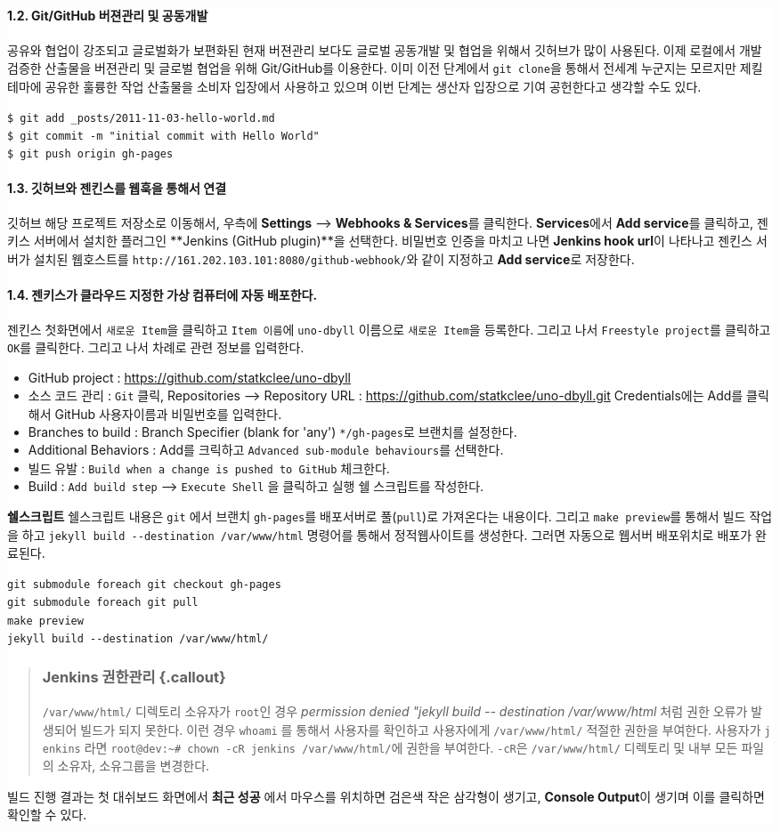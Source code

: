 #### 1.2. Git/GitHub 버젼관리 및 공동개발

공유와 협업이 강조되고 글로벌화가 보편화된 현재 버젼관리 보다도 글로벌 공동개발 및 협업을 위해서 깃허브가 많이 사용된다.
이제 로컬에서 개발 검증한 산출물을 버젼관리 및 글로벌 협업을 위해 Git/GitHub를 이용한다.
이미 이전 단계에서 `git clone`을 통해서 전세계 누군지는 모르지만 제킬 테마에 공유한 훌륭한 작업 산출물을 소비자 입장에서
사용하고 있으며 이번 단계는 생산자 입장으로 기여 공헌한다고 생각할 수도 있다.

~~~ {.input}
$ git add _posts/2011-11-03-hello-world.md
$ git commit -m "initial commit with Hello World"
$ git push origin gh-pages
~~~

#### 1.3. 깃허브와 젠킨스를 웹훅을 통해서 연결

깃허브 해당 프로젝트 저장소로 이동해서, 우측에 **Settings** --> **Webhooks & Services**를 클릭한다.
**Services**에서 **Add service**를 클릭하고, 젠키스 서버에서 설치한 플러그인 **Jenkins (GitHub plugin)**을 선택한다.
비밀번호 인증을 마치고 나면 **Jenkins hook url**이 나타나고 젠킨스 서버가 설치된 웹호스트를 
`http://161.202.103.101:8080/github-webhook/`와 같이 지정하고 **Add service**로 저장한다.

#### 1.4. 젠키스가 클라우드 지정한 가상 컴퓨터에 자동 배포한다.

젠킨스 첫화면에서 `새로운 Item`을 클릭하고 `Item 이름`에 `uno-dbyll` 이름으로 `새로운 Item`을 등록한다. 그리고 나서 `Freestyle project`를 클릭하고 `OK`를 클릭한다. 그리고 나서 차례로 관련 정보를 입력한다.

- GitHub project : https://github.com/statkclee/uno-dbyll
- 소스 코드 관리 : `Git` 클릭, Repositories --> Repository URL : https://github.com/statkclee/uno-dbyll.git Credentials에는 Add를 클릭해서 GitHub 사용자이름과 비밀번호를 입력한다.
- Branches to build : Branch Specifier (blank for 'any') `*/gh-pages`로 브랜치를 설정한다.
- Additional Behaviors : Add를 크릭하고 `Advanced sub-module behaviours`를 선택한다.
- 빌드 유발 : `Build when a change is pushed to GitHub` 체크한다.
- Build : `Add build step` --> `Execute Shell` 을 클릭하고 실행 쉘 스크립트를 작성한다.


**쉘스크립트**
쉘스크립트 내용은 `git` 에서 브랜치 `gh-pages`를 배포서버로 풀(`pull`)로 가져온다는 내용이다. 그리고 `make preview`를 통해서 빌드 작업을 하고 `jekyll build --destination /var/www/html` 명령어를 통해서 정적웹사이트를 생성한다. 그러면 자동으로 웹서버 배포위치로 배포가 완료된다.

~~~ {.input}
git submodule foreach git checkout gh-pages
git submodule foreach git pull
make preview
jekyll build --destination /var/www/html/
~~~

> ### Jenkins 권한관리 {.callout}
>
> `/var/www/html/` 디렉토리 소유자가 `root`인 경우 
> *permission denied "jekyll build -- destination /var/www/html* 처럼 권한 오류가 발생되어 빌드가 되지 못한다.
> 이런 경우 `whoami` 를 통해서 사용자를 확인하고 사용자에게
> `/var/www/html/` 적절한 권한을 부여한다. 사용자가 `jenkins` 라면
> `root@dev:~# chown -cR jenkins /var/www/html/`에 권한을 부여한다. 
> `-cR`은 `/var/www/html/` 디렉토리 및 내부 모든 파일의 소유자, 소유그룹을 변경한다.

빌드 진행 결과는 첫 대쉬보드 화면에서 **최근 성공** 에서 마우스를 위치하면 검은색 작은 삼각형이 생기고,
**Console Output**이 생기며 이를 클릭하면 확인할 수 있다.
